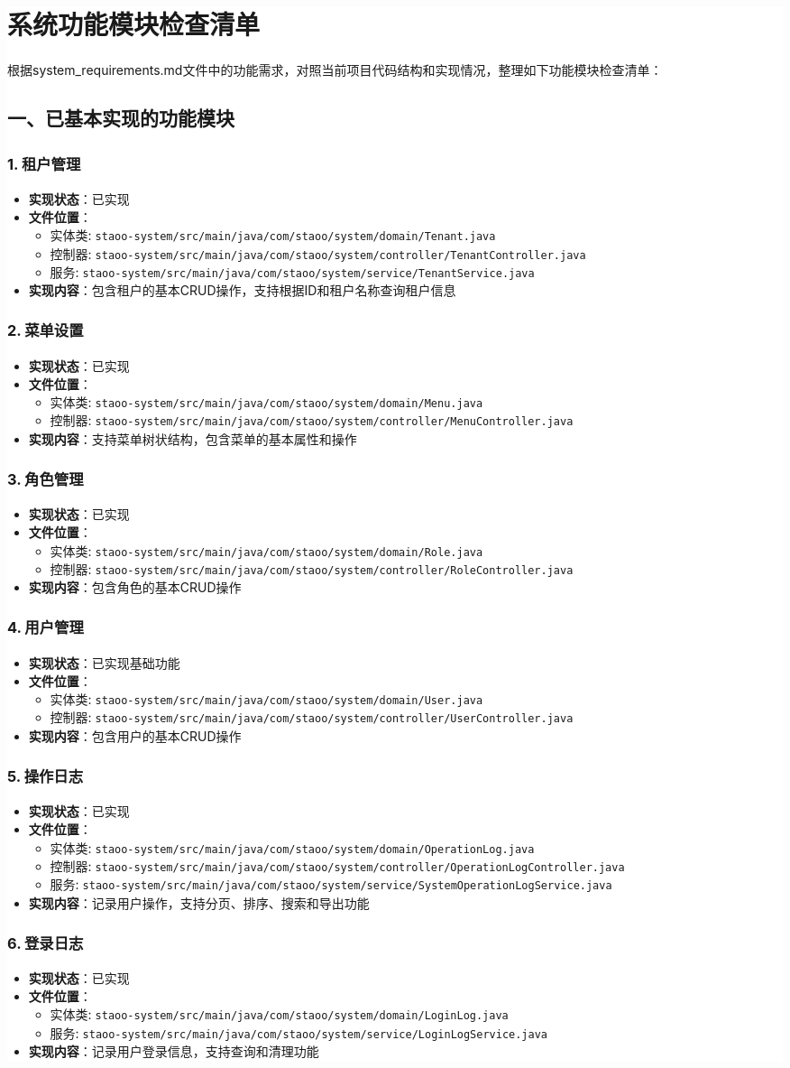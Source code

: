# 系统功能模块检查清单

根据system_requirements.md文件中的功能需求，对照当前项目代码结构和实现情况，整理如下功能模块检查清单：

## 一、已基本实现的功能模块

### 1. 租户管理
- **实现状态**：已实现
- **文件位置**：
  - 实体类: `staoo-system/src/main/java/com/staoo/system/domain/Tenant.java`
  - 控制器: `staoo-system/src/main/java/com/staoo/system/controller/TenantController.java`
  - 服务: `staoo-system/src/main/java/com/staoo/system/service/TenantService.java`
- **实现内容**：包含租户的基本CRUD操作，支持根据ID和租户名称查询租户信息

### 2. 菜单设置
- **实现状态**：已实现
- **文件位置**：
  - 实体类: `staoo-system/src/main/java/com/staoo/system/domain/Menu.java`
  - 控制器: `staoo-system/src/main/java/com/staoo/system/controller/MenuController.java`
- **实现内容**：支持菜单树状结构，包含菜单的基本属性和操作

### 3. 角色管理
- **实现状态**：已实现
- **文件位置**：
  - 实体类: `staoo-system/src/main/java/com/staoo/system/domain/Role.java`
  - 控制器: `staoo-system/src/main/java/com/staoo/system/controller/RoleController.java`
- **实现内容**：包含角色的基本CRUD操作

### 4. 用户管理
- **实现状态**：已实现基础功能
- **文件位置**：
  - 实体类: `staoo-system/src/main/java/com/staoo/system/domain/User.java`
  - 控制器: `staoo-system/src/main/java/com/staoo/system/controller/UserController.java`
- **实现内容**：包含用户的基本CRUD操作

### 5. 操作日志
- **实现状态**：已实现
- **文件位置**：
  - 实体类: `staoo-system/src/main/java/com/staoo/system/domain/OperationLog.java`
  - 控制器: `staoo-system/src/main/java/com/staoo/system/controller/OperationLogController.java`
  - 服务: `staoo-system/src/main/java/com/staoo/system/service/SystemOperationLogService.java`
- **实现内容**：记录用户操作，支持分页、排序、搜索和导出功能

### 6. 登录日志
- **实现状态**：已实现
- **文件位置**：
  - 实体类: `staoo-system/src/main/java/com/staoo/system/domain/LoginLog.java`
  - 服务: `staoo-system/src/main/java/com/staoo/system/service/LoginLogService.java`
- **实现内容**：记录用户登录信息，支持查询和清理功能
